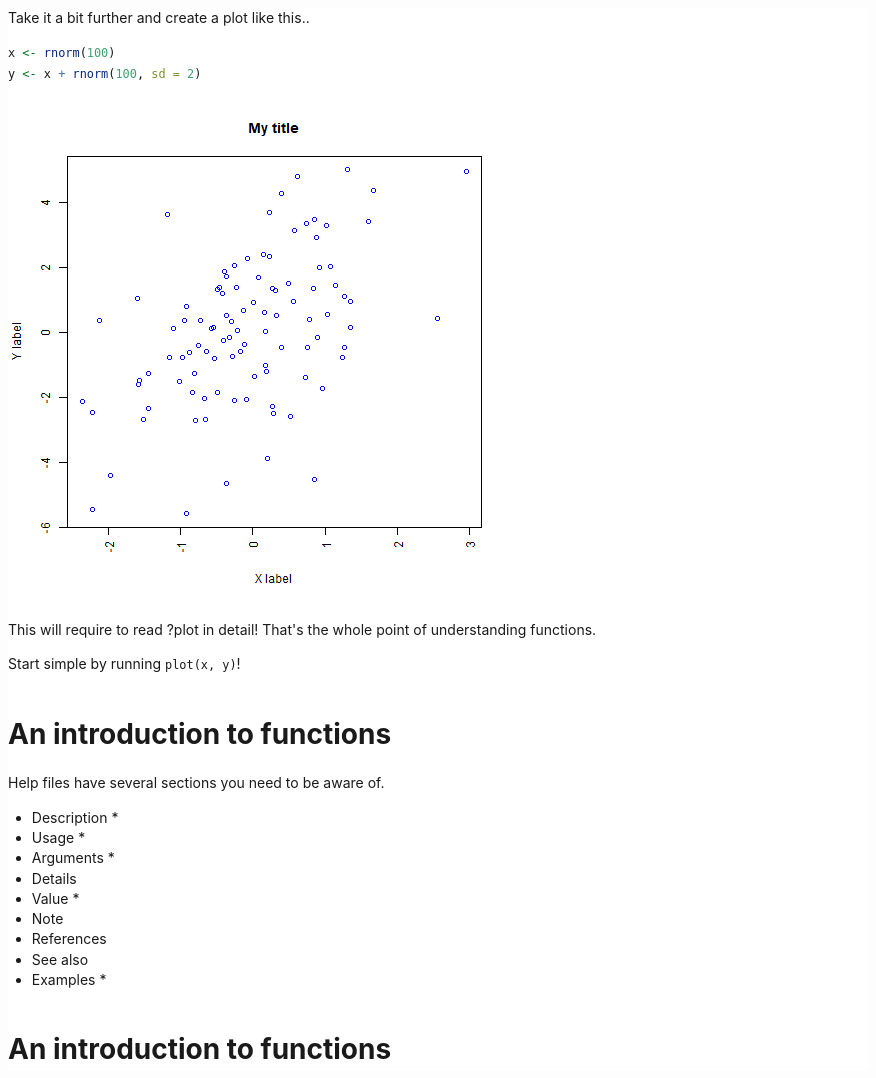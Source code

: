 Take it a bit further and create a plot like this..


```r
x <- rnorm(100)
y <- x + rnorm(100, sd = 2)
```

![plot of chunk unnamed-chunk-22](slides-figure/unnamed-chunk-22-1.png)

This will require to read ?plot in detail! That's the whole point of understanding functions.

Start simple by running `plot(x, y)`!

An introduction to functions
========================================================

Help files have several sections you need to be aware of.

- Description *
- Usage *
- Arguments *
- Details
- Value *
- Note
- References
- See also
- Examples *

An introduction to functions
========================================================
